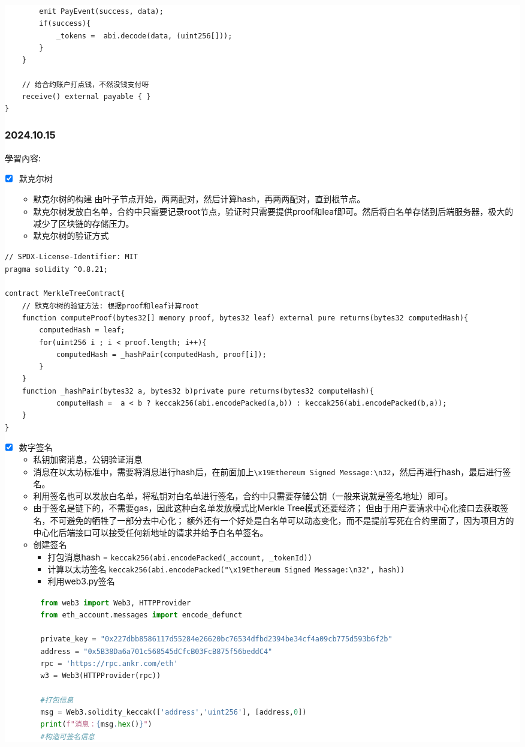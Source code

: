 ```solidity
        emit PayEvent(success, data);
        if(success){
            _tokens =  abi.decode(data, (uint256[]));
        }
    }

    // 给合约账户打点钱，不然没钱支付呀
    receive() external payable { }
}
```



### 2024.10.15

學習內容: 

- [x] 默克尔树
  
  - 默克尔树的构建
     由叶子节点开始，两两配对，然后计算hash，再两两配对，直到根节点。
  - 默克尔树发放白名单，合约中只需要记录root节点，验证时只需要提供proof和leaf即可。然后将白名单存储到后端服务器，极大的减少了区块链的存储压力。
  - 默克尔树的验证方式
```solidity
// SPDX-License-Identifier: MIT
pragma solidity ^0.8.21;

contract MerkleTreeContract{
    // 默克尔树的验证方法: 根据proof和leaf计算root
    function computeProof(bytes32[] memory proof, bytes32 leaf) external pure returns(bytes32 computedHash){
        computedHash = leaf;
        for(uint256 i ; i < proof.length; i++){
            computedHash = _hashPair(computedHash, proof[i]);
        }
    }
    function _hashPair(bytes32 a, bytes32 b)private pure returns(bytes32 computeHash){
            computeHash =  a < b ? keccak256(abi.encodePacked(a,b)) : keccak256(abi.encodePacked(b,a));
    }
}
```
- [x] 数字签名
  - 私钥加密消息，公钥验证消息
  - 消息在以太坊标准中，需要将消息进行hash后，在前面加上`\x19Ethereum Signed Message:\n32`，然后再进行hash，最后进行签名。
  - 利用签名也可以发放白名单，将私钥对白名单进行签名，合约中只需要存储公钥（一般来说就是签名地址）即可。
  -  由于签名是链下的，不需要gas，因此这种白名单发放模式比Merkle Tree模式还要经济；
     但由于用户要请求中心化接口去获取签名，不可避免的牺牲了一部分去中心化；
     额外还有一个好处是白名单可以动态变化，而不是提前写死在合约里面了，因为项目方的中心化后端接口可以接受任何新地址的请求并给予白名单签名。
  - 创建签名
     - 打包消息hash = `keccak256(abi.encodePacked(_account, _tokenId))`
     - 计算以太坊签名 `keccak256(abi.encodePacked("\x19Ethereum Signed Message:\n32", hash))`
     - 利用web3.py签名
   ```python
        from web3 import Web3, HTTPProvider
        from eth_account.messages import encode_defunct
        
        private_key = "0x227dbb8586117d55284e26620bc76534dfbd2394be34cf4a09cb775d593b6f2b"
        address = "0x5B38Da6a701c568545dCfcB03FcB875f56beddC4"
        rpc = 'https://rpc.ankr.com/eth'
        w3 = Web3(HTTPProvider(rpc))
        
        #打包信息
        msg = Web3.solidity_keccak(['address','uint256'], [address,0])
        print(f"消息：{msg.hex()}")
        #构造可签名信息
   ```
